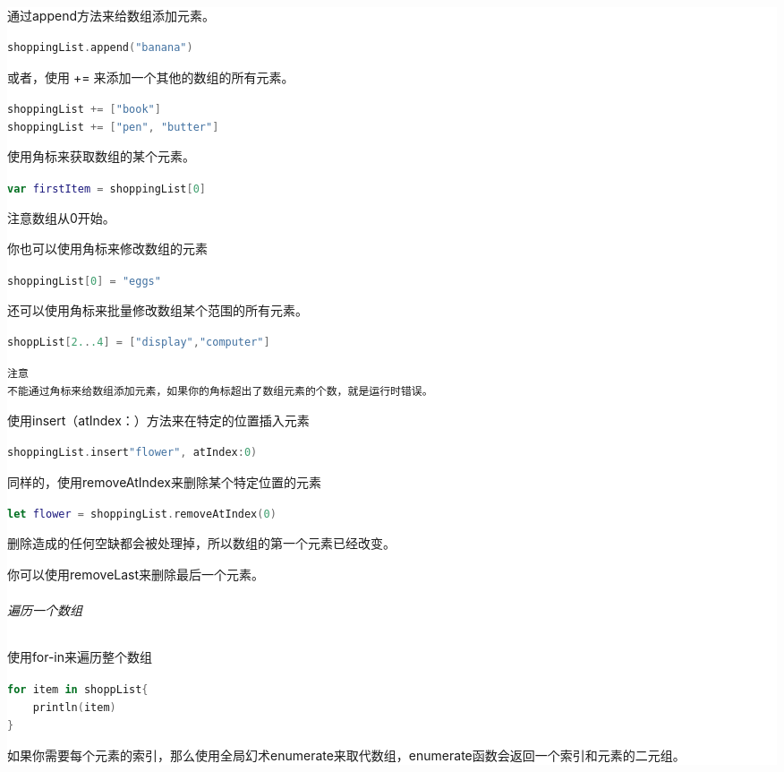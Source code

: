 通过append方法来给数组添加元素。

``` swift
shoppingList.append("banana")
```

或者，使用 += 来添加一个其他的数组的所有元素。

``` swift
shoppingList += ["book"]
shoppingList += ["pen", "butter"]
```

使用角标来获取数组的某个元素。

``` swift
var firstItem = shoppingList[0]
```

注意数组从0开始。

你也可以使用角标来修改数组的元素

``` swift
shoppingList[0] = "eggs"
```

还可以使用角标来批量修改数组某个范围的所有元素。

``` swift
shoppList[2...4] = ["display","computer"]
```

	注意
	不能通过角标来给数组添加元素，如果你的角标超出了数组元素的个数，就是运行时错误。

使用insert（atIndex：）方法来在特定的位置插入元素

``` swift
shoppingList.insert"flower", atIndex:0)
```

同样的，使用removeAtIndex来删除某个特定位置的元素

``` swift
let flower = shoppingList.removeAtIndex(0)
```

删除造成的任何空缺都会被处理掉，所以数组的第一个元素已经改变。

你可以使用removeLast来删除最后一个元素。

######	遍历一个数组

使用for-in来遍历整个数组

``` swift
for item in shoppList{
	println(item)
}
```

如果你需要每个元素的索引，那么使用全局幻术enumerate来取代数组，enumerate函数会返回一个索引和元素的二元组。
